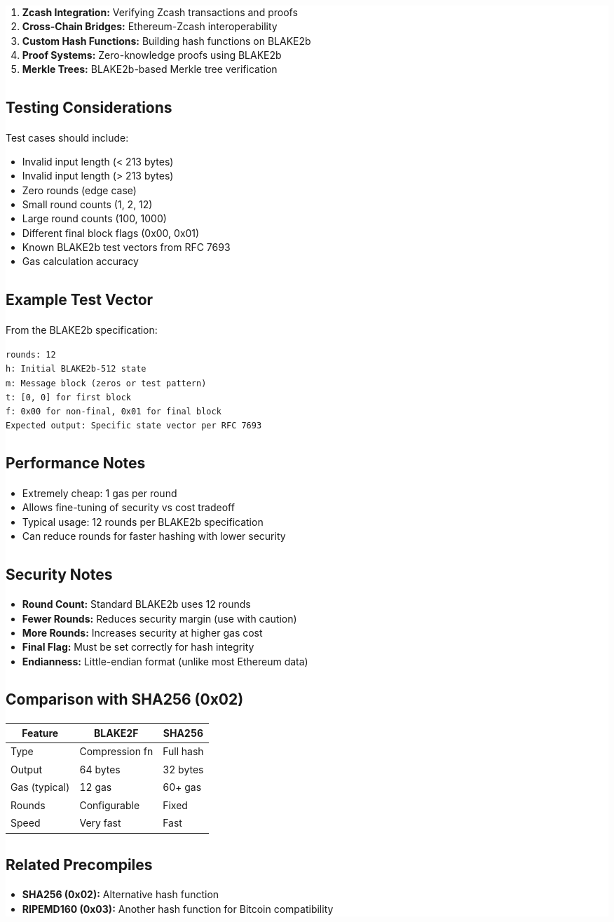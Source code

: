 1. **Zcash Integration:** Verifying Zcash transactions and proofs
2. **Cross-Chain Bridges:** Ethereum-Zcash interoperability
3. **Custom Hash Functions:** Building hash functions on BLAKE2b
4. **Proof Systems:** Zero-knowledge proofs using BLAKE2b
5. **Merkle Trees:** BLAKE2b-based Merkle tree verification

## Testing Considerations

Test cases should include:
- Invalid input length (< 213 bytes)
- Invalid input length (> 213 bytes)
- Zero rounds (edge case)
- Small round counts (1, 2, 12)
- Large round counts (100, 1000)
- Different final block flags (0x00, 0x01)
- Known BLAKE2b test vectors from RFC 7693
- Gas calculation accuracy

## Example Test Vector

From the BLAKE2b specification:
```
rounds: 12
h: Initial BLAKE2b-512 state
m: Message block (zeros or test pattern)
t: [0, 0] for first block
f: 0x00 for non-final, 0x01 for final block
Expected output: Specific state vector per RFC 7693
```

## Performance Notes

- Extremely cheap: 1 gas per round
- Allows fine-tuning of security vs cost tradeoff
- Typical usage: 12 rounds per BLAKE2b specification
- Can reduce rounds for faster hashing with lower security

## Security Notes

- **Round Count:** Standard BLAKE2b uses 12 rounds
- **Fewer Rounds:** Reduces security margin (use with caution)
- **More Rounds:** Increases security at higher gas cost
- **Final Flag:** Must be set correctly for hash integrity
- **Endianness:** Little-endian format (unlike most Ethereum data)

## Comparison with SHA256 (0x02)

| Feature      | BLAKE2F         | SHA256          |
|--------------|-----------------|-----------------|
| Type         | Compression fn  | Full hash       |
| Output       | 64 bytes        | 32 bytes        |
| Gas (typical)| 12 gas          | 60+ gas         |
| Rounds       | Configurable    | Fixed           |
| Speed        | Very fast       | Fast            |

## Related Precompiles

- **SHA256 (0x02):** Alternative hash function
- **RIPEMD160 (0x03):** Another hash function for Bitcoin compatibility
